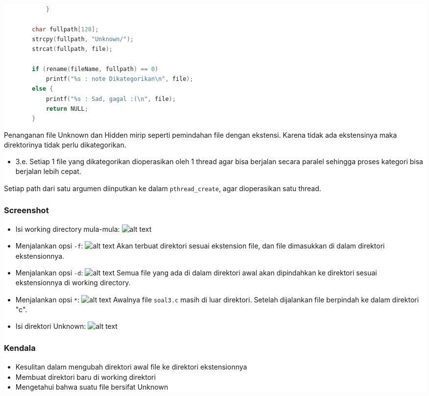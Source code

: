 ```c
			}
			
		char fullpath[128];
		strcpy(fullpath, "Unknown/");
		strcat(fullpath, file);

		if (rename(fileName, fullpath) == 0)
			printf("%s : note Dikategorikan\n", file);
		else {
			printf("%s : Sad, gagal :(\n", file);
			return NULL;
		}
```
Penanganan file Unknown dan Hidden mirip seperti pemindahan file dengan ekstensi. Karena tidak ada ekstensinya maka direktorinya tidak perlu dikategorikan.

- 3.e. Setiap 1 file yang dikategorikan dioperasikan oleh 1 thread agar bisa berjalan secara paralel sehingga proses kategori bisa berjalan lebih cepat.

Setiap path dari satu argumen diinputkan ke dalam `pthread_create`, agar dioperasikan satu thread.

### Screenshot
- Isi working directory mula-mula:
![alt text](https://i.postimg.cc/Znm7Kx9N/Virtual-Box-Ubuntu-20-04-2-0-22-05-2021-18-44-16.png)

- Menjalankan opsi `-f`:
![alt text](https://i.postimg.cc/pXW9K5zJ/Virtual-Box-Ubuntu-20-04-2-0-22-05-2021-18-46-16.png)
Akan terbuat direktori sesuai ekstension file, dan file dimasukkan di dalam direktori ekstensionnya.

- Menjalankan opsi `-d`:
![alt text](https://i.postimg.cc/SKfFLRWc/Virtual-Box-Ubuntu-20-04-2-0-22-05-2021-18-47-03.png)
Semua file yang ada di dalam direktori awal akan dipindahkan ke direktori sesuai ekstensionnya di working directory.

- Menjalankan opsi `*`:
![alt text](https://i.postimg.cc/sgn03W96/Virtual-Box-Ubuntu-20-04-2-0-22-05-2021-18-47-44.png)
Awalnya file `soal3.c` masih di luar direktori. Setelah dijalankan file berpindah ke dalam direktori "c".

- Isi direktori Unknown:
![alt text](https://i.postimg.cc/SK2VqvKR/Virtual-Box-Ubuntu-20-04-2-0-22-05-2021-18-48-29.png)

### Kendala
- Kesulitan dalam mengubah direktori awal file ke direktori ekstensionnya
- Membuat direktori baru di working direktori
- Mengetahui bahwa suatu file bersifat Unknown

